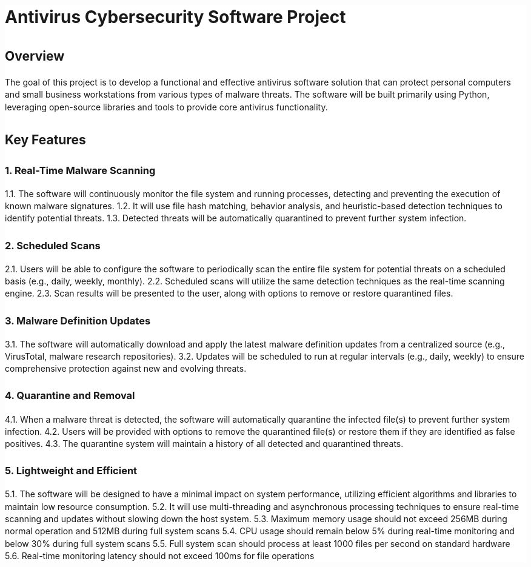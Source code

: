 # Antivirus Cybersecurity Software Project

## Overview
The goal of this project is to develop a functional and effective antivirus software solution that can protect personal computers and small business workstations from various types of malware threats. The software will be built primarily using Python, leveraging open-source libraries and tools to provide core antivirus functionality.

## Key Features
### 1. Real-Time Malware Scanning
1.1. The software will continuously monitor the file system and running processes, detecting and preventing the execution of known malware signatures.
1.2. It will use file hash matching, behavior analysis, and heuristic-based detection techniques to identify potential threats.
1.3. Detected threats will be automatically quarantined to prevent further system infection.

### 2. Scheduled Scans
2.1. Users will be able to configure the software to periodically scan the entire file system for potential threats on a scheduled basis (e.g., daily, weekly, monthly).
2.2. Scheduled scans will utilize the same detection techniques as the real-time scanning engine.
2.3. Scan results will be presented to the user, along with options to remove or restore quarantined files.

### 3. Malware Definition Updates
3.1. The software will automatically download and apply the latest malware definition updates from a centralized source (e.g., VirusTotal, malware research repositories).
3.2. Updates will be scheduled to run at regular intervals (e.g., daily, weekly) to ensure comprehensive protection against new and evolving threats.

### 4. Quarantine and Removal
4.1. When a malware threat is detected, the software will automatically quarantine the infected file(s) to prevent further system infection.
4.2. Users will be provided with options to remove the quarantined file(s) or restore them if they are identified as false positives.
4.3. The quarantine system will maintain a history of all detected and quarantined threats.

### 5. Lightweight and Efficient
5.1. The software will be designed to have a minimal impact on system performance, utilizing efficient algorithms and libraries to maintain low resource consumption.
5.2. It will use multi-threading and asynchronous processing techniques to ensure real-time scanning and updates without slowing down the host system.
5.3. Maximum memory usage should not exceed 256MB during normal operation and 512MB during full system scans
5.4. CPU usage should remain below 5% during real-time monitoring and below 30% during full system scans
5.5. Full system scan should process at least 1000 files per second on standard hardware
5.6. Real-time monitoring latency should not exceed 100ms for file operations
